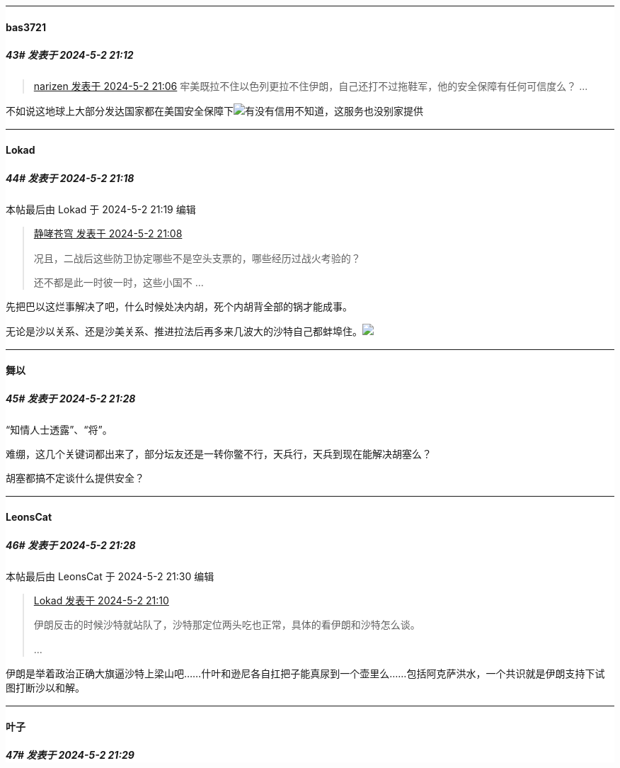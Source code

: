 *****

####  bas3721  
##### 43#       发表于 2024-5-2 21:12

<blockquote><a href="httphttps://bbs.saraba1st.com/2b/forum.php?mod=redirect&amp;goto=findpost&amp;pid=64793798&amp;ptid=2182313" target="_blank">narizen 发表于 2024-5-2 21:06</a>
牢美既拉不住以色列更拉不住伊朗，自己还打不过拖鞋军，他的安全保障有任何可信度么？ ...</blockquote>
不如说这地球上大部分发达国家都在美国安全保障下<img src="https://static.saraba1st.com/image/smiley/face2017/068.png" referrerpolicy="no-referrer">有没有信用不知道，这服务也没别家提供


*****

####  Lokad  
##### 44#       发表于 2024-5-2 21:18

 本帖最后由 Lokad 于 2024-5-2 21:19 编辑 
<blockquote><a href="httphttps://bbs.saraba1st.com/2b/forum.php?mod=redirect&amp;goto=findpost&amp;pid=64793822&amp;ptid=2182313" target="_blank">静哮苍穹 发表于 2024-5-2 21:08</a>

况且，二战后这些防卫协定哪些不是空头支票的，哪些经历过战火考验的？

还不都是此一时彼一时，这些小国不 ...</blockquote>
先把巴以这烂事解决了吧，什么时候处决内胡，死个内胡背全部的锅才能成事。

无论是沙以关系、还是沙美关系、推进拉法后再多来几波大的沙特自己都蚌埠住。<img src="https://static.saraba1st.com/image/smiley/face2017/067.png" referrerpolicy="no-referrer">


*****

####  舞以  
##### 45#       发表于 2024-5-2 21:28

“知情人士透露”、“将”。

难绷，这几个关键词都出来了，部分坛友还是一转你鳖不行，天兵行，天兵到现在能解决胡塞么？

胡塞都搞不定谈什么提供安全？

*****

####  LeonsCat  
##### 46#       发表于 2024-5-2 21:28

 本帖最后由 LeonsCat 于 2024-5-2 21:30 编辑 
<blockquote><a href="httphttps://bbs.saraba1st.com/2b/forum.php?mod=redirect&amp;goto=findpost&amp;pid=64793843&amp;ptid=2182313" target="_blank">Lokad 发表于 2024-5-2 21:10</a>

伊朗反击的时候沙特就站队了，沙特那定位两头吃也正常，具体的看伊朗和沙特怎么谈。

 ...</blockquote>
伊朗是举着政治正确大旗逼沙特上梁山吧……什叶和逊尼各自扛把子能真尿到一个壶里么……包括阿克萨洪水，一个共识就是伊朗支持下试图打断沙以和解。

*****

####  叶子  
##### 47#       发表于 2024-5-2 21:29
